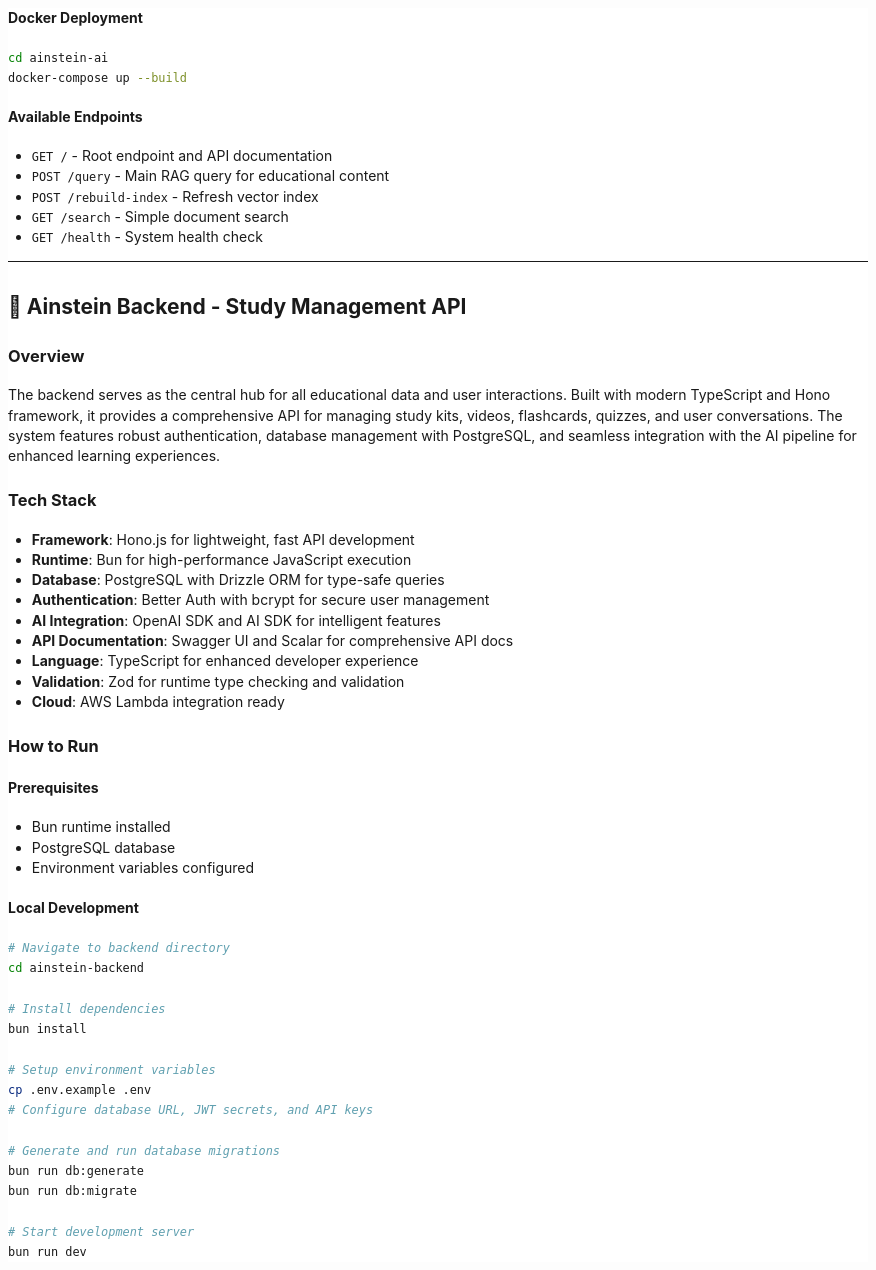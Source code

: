 #### Docker Deployment
```bash
cd ainstein-ai
docker-compose up --build
```

#### Available Endpoints
- `GET /` - Root endpoint and API documentation
- `POST /query` - Main RAG query for educational content
- `POST /rebuild-index` - Refresh vector index
- `GET /search` - Simple document search
- `GET /health` - System health check

---

## 🚀 Ainstein Backend - Study Management API

### Overview
The backend serves as the central hub for all educational data and user interactions. Built with modern TypeScript and Hono framework, it provides a comprehensive API for managing study kits, videos, flashcards, quizzes, and user conversations. The system features robust authentication, database management with PostgreSQL, and seamless integration with the AI pipeline for enhanced learning experiences.

### Tech Stack
- **Framework**: Hono.js for lightweight, fast API development
- **Runtime**: Bun for high-performance JavaScript execution
- **Database**: PostgreSQL with Drizzle ORM for type-safe queries
- **Authentication**: Better Auth with bcrypt for secure user management
- **AI Integration**: OpenAI SDK and AI SDK for intelligent features
- **API Documentation**: Swagger UI and Scalar for comprehensive API docs
- **Language**: TypeScript for enhanced developer experience
- **Validation**: Zod for runtime type checking and validation
- **Cloud**: AWS Lambda integration ready

### How to Run

#### Prerequisites
- Bun runtime installed
- PostgreSQL database
- Environment variables configured

#### Local Development
```bash
# Navigate to backend directory
cd ainstein-backend

# Install dependencies
bun install

# Setup environment variables
cp .env.example .env
# Configure database URL, JWT secrets, and API keys

# Generate and run database migrations
bun run db:generate
bun run db:migrate

# Start development server
bun run dev
```

